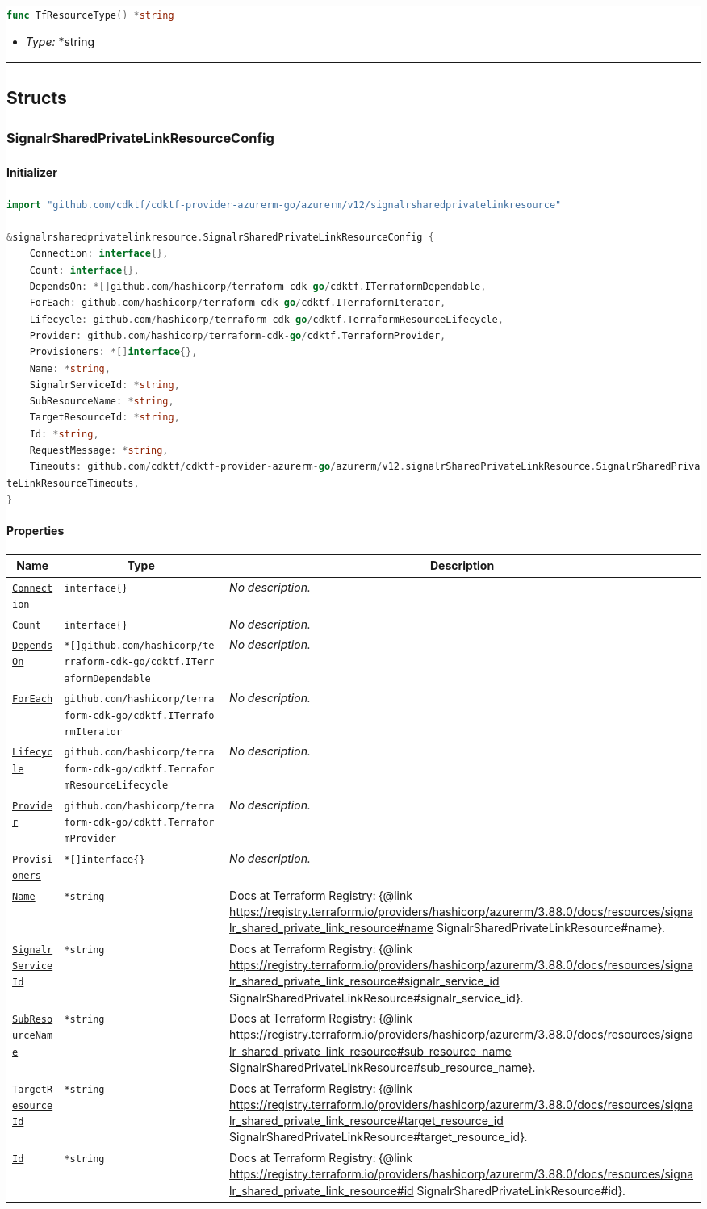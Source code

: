 ```go
func TfResourceType() *string
```

- *Type:* *string

---

## Structs <a name="Structs" id="Structs"></a>

### SignalrSharedPrivateLinkResourceConfig <a name="SignalrSharedPrivateLinkResourceConfig" id="@cdktf/provider-azurerm.signalrSharedPrivateLinkResource.SignalrSharedPrivateLinkResourceConfig"></a>

#### Initializer <a name="Initializer" id="@cdktf/provider-azurerm.signalrSharedPrivateLinkResource.SignalrSharedPrivateLinkResourceConfig.Initializer"></a>

```go
import "github.com/cdktf/cdktf-provider-azurerm-go/azurerm/v12/signalrsharedprivatelinkresource"

&signalrsharedprivatelinkresource.SignalrSharedPrivateLinkResourceConfig {
	Connection: interface{},
	Count: interface{},
	DependsOn: *[]github.com/hashicorp/terraform-cdk-go/cdktf.ITerraformDependable,
	ForEach: github.com/hashicorp/terraform-cdk-go/cdktf.ITerraformIterator,
	Lifecycle: github.com/hashicorp/terraform-cdk-go/cdktf.TerraformResourceLifecycle,
	Provider: github.com/hashicorp/terraform-cdk-go/cdktf.TerraformProvider,
	Provisioners: *[]interface{},
	Name: *string,
	SignalrServiceId: *string,
	SubResourceName: *string,
	TargetResourceId: *string,
	Id: *string,
	RequestMessage: *string,
	Timeouts: github.com/cdktf/cdktf-provider-azurerm-go/azurerm/v12.signalrSharedPrivateLinkResource.SignalrSharedPrivateLinkResourceTimeouts,
}
```

#### Properties <a name="Properties" id="Properties"></a>

| **Name** | **Type** | **Description** |
| --- | --- | --- |
| <code><a href="#@cdktf/provider-azurerm.signalrSharedPrivateLinkResource.SignalrSharedPrivateLinkResourceConfig.property.connection">Connection</a></code> | <code>interface{}</code> | *No description.* |
| <code><a href="#@cdktf/provider-azurerm.signalrSharedPrivateLinkResource.SignalrSharedPrivateLinkResourceConfig.property.count">Count</a></code> | <code>interface{}</code> | *No description.* |
| <code><a href="#@cdktf/provider-azurerm.signalrSharedPrivateLinkResource.SignalrSharedPrivateLinkResourceConfig.property.dependsOn">DependsOn</a></code> | <code>*[]github.com/hashicorp/terraform-cdk-go/cdktf.ITerraformDependable</code> | *No description.* |
| <code><a href="#@cdktf/provider-azurerm.signalrSharedPrivateLinkResource.SignalrSharedPrivateLinkResourceConfig.property.forEach">ForEach</a></code> | <code>github.com/hashicorp/terraform-cdk-go/cdktf.ITerraformIterator</code> | *No description.* |
| <code><a href="#@cdktf/provider-azurerm.signalrSharedPrivateLinkResource.SignalrSharedPrivateLinkResourceConfig.property.lifecycle">Lifecycle</a></code> | <code>github.com/hashicorp/terraform-cdk-go/cdktf.TerraformResourceLifecycle</code> | *No description.* |
| <code><a href="#@cdktf/provider-azurerm.signalrSharedPrivateLinkResource.SignalrSharedPrivateLinkResourceConfig.property.provider">Provider</a></code> | <code>github.com/hashicorp/terraform-cdk-go/cdktf.TerraformProvider</code> | *No description.* |
| <code><a href="#@cdktf/provider-azurerm.signalrSharedPrivateLinkResource.SignalrSharedPrivateLinkResourceConfig.property.provisioners">Provisioners</a></code> | <code>*[]interface{}</code> | *No description.* |
| <code><a href="#@cdktf/provider-azurerm.signalrSharedPrivateLinkResource.SignalrSharedPrivateLinkResourceConfig.property.name">Name</a></code> | <code>*string</code> | Docs at Terraform Registry: {@link https://registry.terraform.io/providers/hashicorp/azurerm/3.88.0/docs/resources/signalr_shared_private_link_resource#name SignalrSharedPrivateLinkResource#name}. |
| <code><a href="#@cdktf/provider-azurerm.signalrSharedPrivateLinkResource.SignalrSharedPrivateLinkResourceConfig.property.signalrServiceId">SignalrServiceId</a></code> | <code>*string</code> | Docs at Terraform Registry: {@link https://registry.terraform.io/providers/hashicorp/azurerm/3.88.0/docs/resources/signalr_shared_private_link_resource#signalr_service_id SignalrSharedPrivateLinkResource#signalr_service_id}. |
| <code><a href="#@cdktf/provider-azurerm.signalrSharedPrivateLinkResource.SignalrSharedPrivateLinkResourceConfig.property.subResourceName">SubResourceName</a></code> | <code>*string</code> | Docs at Terraform Registry: {@link https://registry.terraform.io/providers/hashicorp/azurerm/3.88.0/docs/resources/signalr_shared_private_link_resource#sub_resource_name SignalrSharedPrivateLinkResource#sub_resource_name}. |
| <code><a href="#@cdktf/provider-azurerm.signalrSharedPrivateLinkResource.SignalrSharedPrivateLinkResourceConfig.property.targetResourceId">TargetResourceId</a></code> | <code>*string</code> | Docs at Terraform Registry: {@link https://registry.terraform.io/providers/hashicorp/azurerm/3.88.0/docs/resources/signalr_shared_private_link_resource#target_resource_id SignalrSharedPrivateLinkResource#target_resource_id}. |
| <code><a href="#@cdktf/provider-azurerm.signalrSharedPrivateLinkResource.SignalrSharedPrivateLinkResourceConfig.property.id">Id</a></code> | <code>*string</code> | Docs at Terraform Registry: {@link https://registry.terraform.io/providers/hashicorp/azurerm/3.88.0/docs/resources/signalr_shared_private_link_resource#id SignalrSharedPrivateLinkResource#id}. |